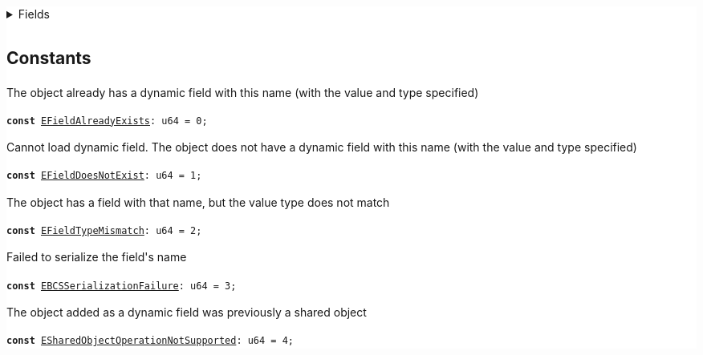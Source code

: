 

<details><summary>Fields</summary></details>

<a name="@Constants_0"></a>

## Constants


<a name="sui_dynamic_field_EFieldAlreadyExists"></a>

The object already has a dynamic field with this name (with the value and type specified)


<pre><code><b>const</b> <a href="../../dependencies/sui/dynamic_field.md#sui_dynamic_field_EFieldAlreadyExists">EFieldAlreadyExists</a>: u64 = 0;
</code></pre>



<a name="sui_dynamic_field_EFieldDoesNotExist"></a>

Cannot load dynamic field.
The object does not have a dynamic field with this name (with the value and type specified)


<pre><code><b>const</b> <a href="../../dependencies/sui/dynamic_field.md#sui_dynamic_field_EFieldDoesNotExist">EFieldDoesNotExist</a>: u64 = 1;
</code></pre>



<a name="sui_dynamic_field_EFieldTypeMismatch"></a>

The object has a field with that name, but the value type does not match


<pre><code><b>const</b> <a href="../../dependencies/sui/dynamic_field.md#sui_dynamic_field_EFieldTypeMismatch">EFieldTypeMismatch</a>: u64 = 2;
</code></pre>



<a name="sui_dynamic_field_EBCSSerializationFailure"></a>

Failed to serialize the field's name


<pre><code><b>const</b> <a href="../../dependencies/sui/dynamic_field.md#sui_dynamic_field_EBCSSerializationFailure">EBCSSerializationFailure</a>: u64 = 3;
</code></pre>



<a name="sui_dynamic_field_ESharedObjectOperationNotSupported"></a>

The object added as a dynamic field was previously a shared object


<pre><code><b>const</b> <a href="../../dependencies/sui/dynamic_field.md#sui_dynamic_field_ESharedObjectOperationNotSupported">ESharedObjectOperationNotSupported</a>: u64 = 4;
</code></pre>



<a name="sui_dynamic_field_add"></a>
